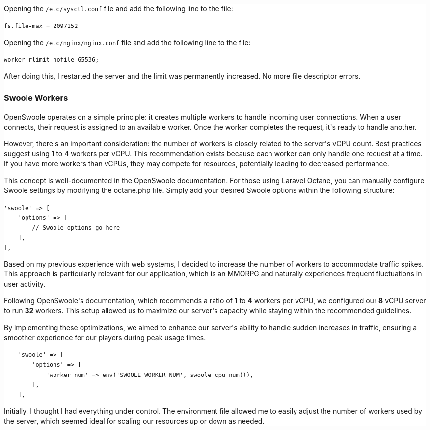 Opening the `/etc/sysctl.conf` file and add the following line to the file:
```
fs.file-max = 2097152
```

Opening the `/etc/nginx/nginx.conf` file and add the following line to the file:
```
worker_rlimit_nofile 65536;
```

After doing this, I restarted the server and the limit was permanently increased. No more file descriptor errors.

### Swoole Workers

OpenSwoole operates on a simple principle: it creates multiple workers to handle incoming user connections. When a user connects, their request is assigned to an available worker. Once the worker completes the request, it's ready to handle another.

However, there's an important consideration: the number of workers is closely related to the server's vCPU count. Best practices suggest using 1 to 4 workers per vCPU. This recommendation exists because each worker can only handle one request at a time. If you have more workers than vCPUs, they may compete for resources, potentially leading to decreased performance.

This concept is well-documented in the OpenSwoole documentation. For those using Laravel Octane, you can manually configure Swoole settings by modifying the octane.php file. Simply add your desired Swoole options within the following structure:

```
'swoole' => [
    'options' => [
        // Swoole options go here
    ],
],
```

Based on my previous experience with web systems, I decided to increase the number of workers to accommodate traffic spikes. This approach is particularly relevant for our application, which is an MMORPG and naturally experiences frequent fluctuations in user activity.

Following OpenSwoole's documentation, which recommends a ratio of **1** to **4** workers per vCPU, we configured our **8** vCPU server to run **32** workers. This setup allowed us to maximize our server's capacity while staying within the recommended guidelines.

By implementing these optimizations, we aimed to enhance our server's ability to handle sudden increases in traffic, ensuring a smoother experience for our players during peak usage times.

```
    'swoole' => [
        'options' => [
            'worker_num' => env('SWOOLE_WORKER_NUM', swoole_cpu_num()),
        ],
    ],
```

Initially, I thought I had everything under control. The environment file allowed me to easily adjust the number of workers used by the server, which seemed ideal for scaling our resources up or down as needed.
